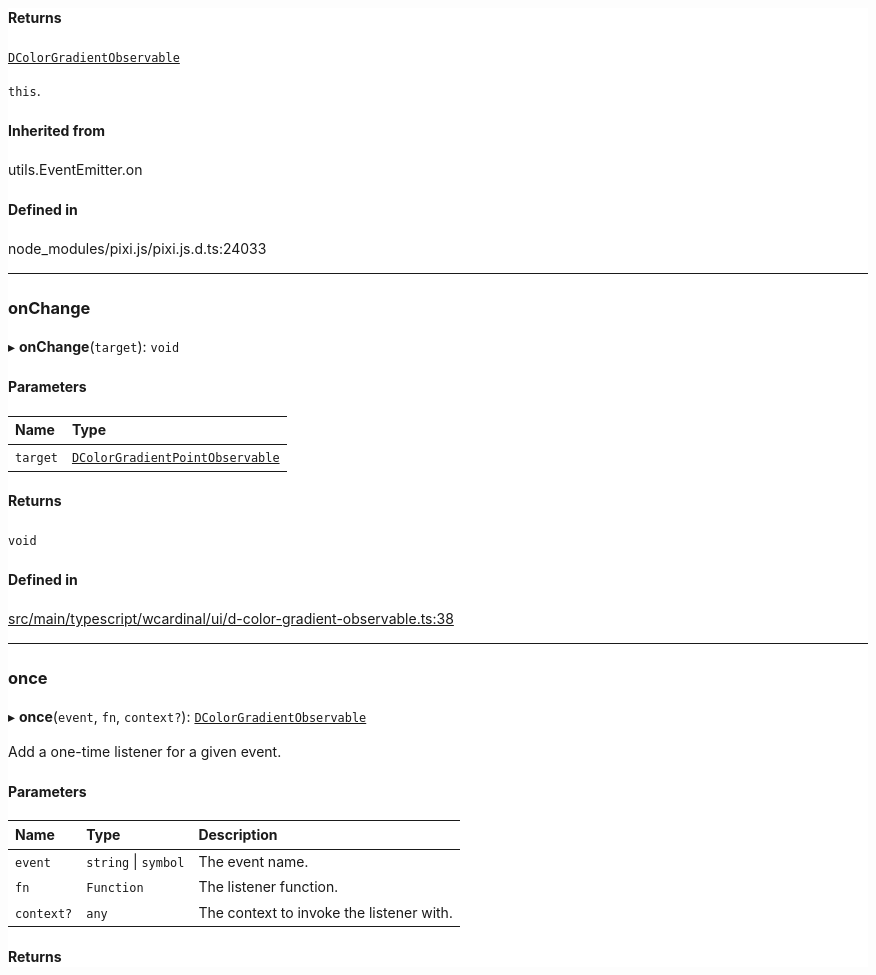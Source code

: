 #### Returns

[`DColorGradientObservable`](DColorGradientObservable.md)

`this`.

#### Inherited from

utils.EventEmitter.on

#### Defined in

node_modules/pixi.js/pixi.js.d.ts:24033

___

### onChange

▸ **onChange**(`target`): `void`

#### Parameters

| Name | Type |
| :------ | :------ |
| `target` | [`DColorGradientPointObservable`](DColorGradientPointObservable.md) |

#### Returns

`void`

#### Defined in

[src/main/typescript/wcardinal/ui/d-color-gradient-observable.ts:38](https://github.com/winter-cardinal/winter-cardinal-ui/blob/v0.310.1/src/main/typescript/wcardinal/ui/d-color-gradient-observable.ts#L38)

___

### once

▸ **once**(`event`, `fn`, `context?`): [`DColorGradientObservable`](DColorGradientObservable.md)

Add a one-time listener for a given event.

#### Parameters

| Name | Type | Description |
| :------ | :------ | :------ |
| `event` | `string` \| `symbol` | The event name. |
| `fn` | `Function` | The listener function. |
| `context?` | `any` | The context to invoke the listener with. |

#### Returns
